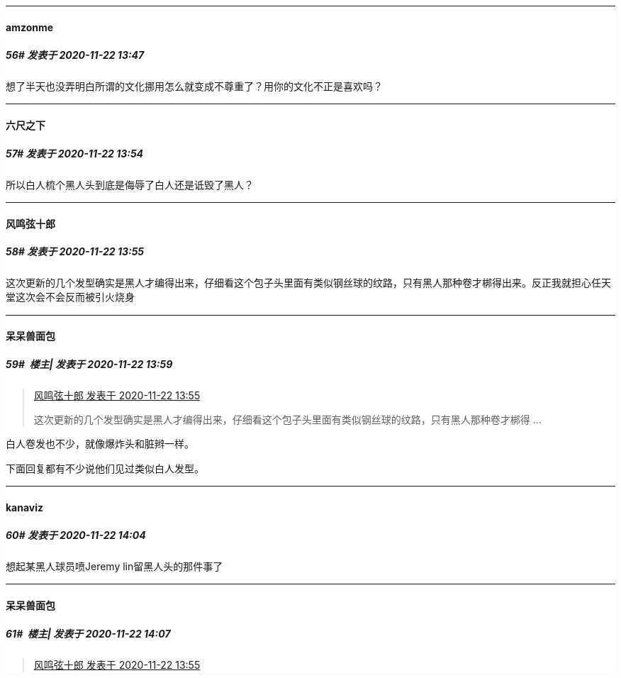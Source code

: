 -----

####  amzonme  
##### 56#       发表于 2020-11-22 13:47


想了半天也没弄明白所谓的文化挪用怎么就变成不尊重了？用你的文化不正是喜欢吗？


-----

####  六尺之下  
##### 57#       发表于 2020-11-22 13:54


所以白人梳个黑人头到底是侮辱了白人还是诋毁了黑人？


-----

####  风鸣弦十郎  
##### 58#       发表于 2020-11-22 13:55


这次更新的几个发型确实是黑人才编得出来，仔细看这个包子头里面有类似钢丝球的纹路，只有黑人那种卷才梆得出来。反正我就担心任天堂这次会不会反而被引火烧身


-----

####  呆呆兽面包  
##### 59#         楼主| 发表于 2020-11-22 13:59


<blockquote><a href="httphttps://bbs.saraba1st.com/2b/forum.php?mod=redirect&amp;goto=findpost&amp;pid=49480389&amp;ptid=1973626" target="_blank">风鸣弦十郎 发表于 2020-11-22 13:55</a>

这次更新的几个发型确实是黑人才编得出来，仔细看这个包子头里面有类似钢丝球的纹路，只有黑人那种卷才梆得 ...</blockquote>
白人卷发也不少，就像爆炸头和脏辫一样。


下面回复都有不少说他们见过类似白人发型。


-----

####  kanaviz  
##### 60#       发表于 2020-11-22 14:04


想起某黑人球员喷Jeremy lin留黑人头的那件事了


-----

####  呆呆兽面包  
##### 61#         楼主| 发表于 2020-11-22 14:07


<blockquote><a href="httphttps://bbs.saraba1st.com/2b/forum.php?mod=redirect&amp;goto=findpost&amp;pid=49480389&amp;ptid=1973626" target="_blank">风鸣弦十郎 发表于 2020-11-22 13:55</a>
